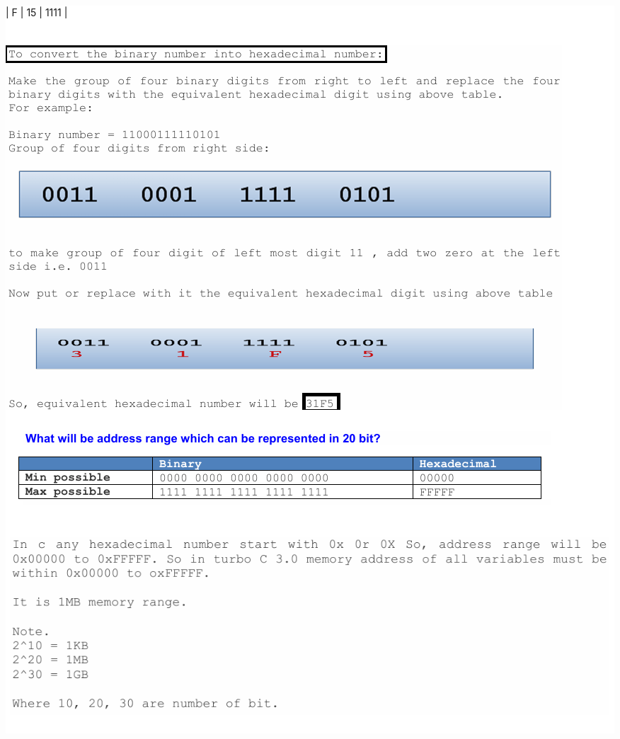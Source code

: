 | F           | 15      | 1111    |

<br>
<img src="Resources/Screenshot 2025-09-03 163159.png">
<br><br>
<img src="Resources/Screenshot 2025-09-03 164224.png">
<br><br>
<img src="Resources/Screenshot 2025-09-03 164530.png">
<br><br>
